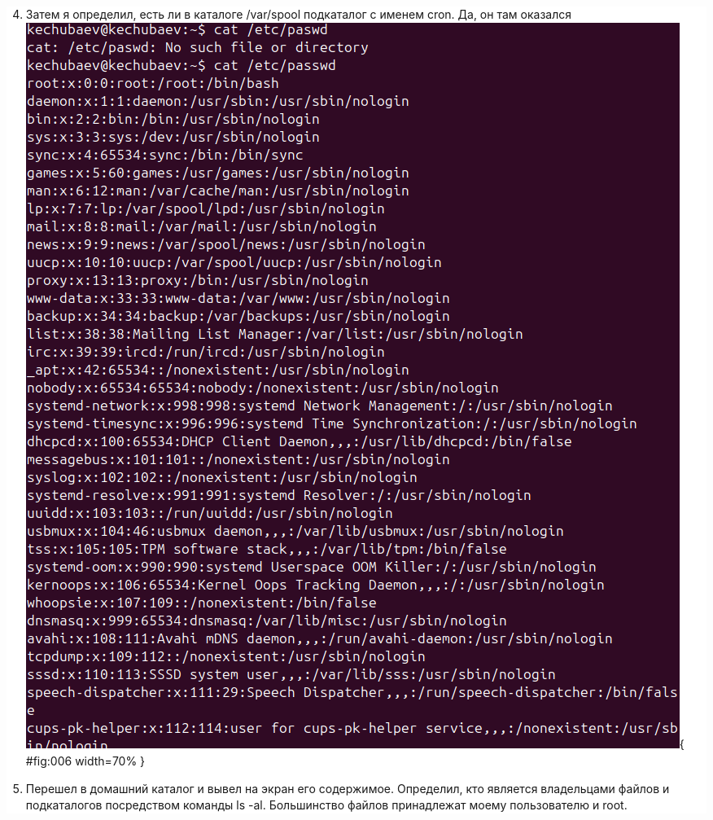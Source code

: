 4. Затем я определил, есть ли в каталоге /var/spool подкаталог с именем cron. Да, он там оказался
![Каталог /var/spool](image/4.png){ #fig:006 width=70% }

5. Перешел в домашний каталог и вывел на экран его содержимое. Определил, кто является владельцами файлов и подкаталогов посредством команды ls -al. Большинство файлов принадлежат моему пользователю и root.
